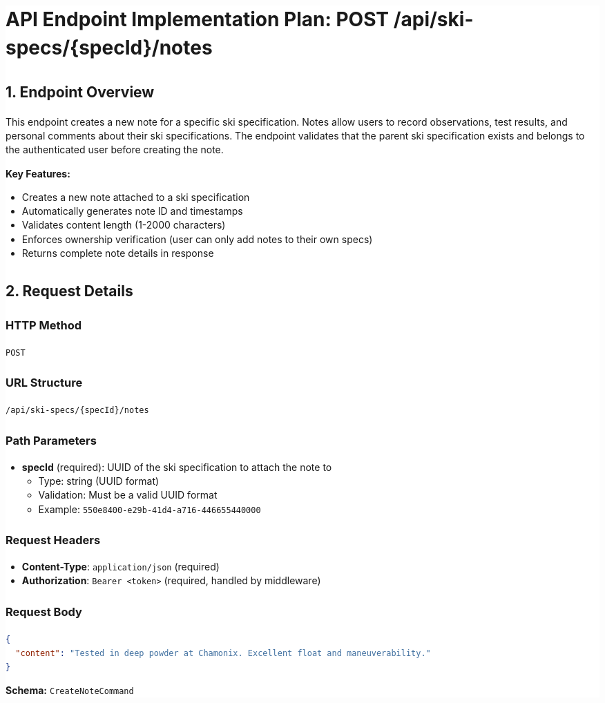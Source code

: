 # API Endpoint Implementation Plan: POST /api/ski-specs/{specId}/notes

## 1. Endpoint Overview

This endpoint creates a new note for a specific ski specification. Notes allow users to record observations, test results, and personal comments about their ski specifications. The endpoint validates that the parent ski specification exists and belongs to the authenticated user before creating the note.

**Key Features:**

- Creates a new note attached to a ski specification
- Automatically generates note ID and timestamps
- Validates content length (1-2000 characters)
- Enforces ownership verification (user can only add notes to their own specs)
- Returns complete note details in response

## 2. Request Details

### HTTP Method

`POST`

### URL Structure

```
/api/ski-specs/{specId}/notes
```

### Path Parameters

- **specId** (required): UUID of the ski specification to attach the note to
  - Type: string (UUID format)
  - Validation: Must be a valid UUID format
  - Example: `550e8400-e29b-41d4-a716-446655440000`

### Request Headers

- **Content-Type**: `application/json` (required)
- **Authorization**: `Bearer <token>` (required, handled by middleware)

### Request Body

```json
{
  "content": "Tested in deep powder at Chamonix. Excellent float and maneuverability."
}
```

**Schema:** `CreateNoteCommand`
